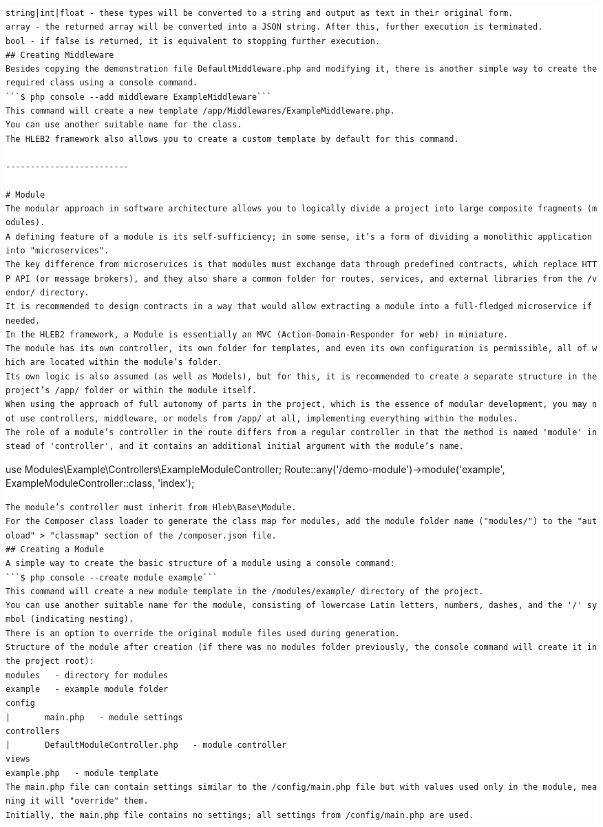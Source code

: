 ```
string|int|float - these types will be converted to a string and output as text in their original form.
array - the returned array will be converted into a JSON string. After this, further execution is terminated.
bool - if false is returned, it is equivalent to stopping further execution.
## Creating Middleware
Besides copying the demonstration file DefaultMiddleware.php and modifying it, there is another simple way to create the required class using a console command.
```$ php console --add middleware ExampleMiddleware```
This command will create a new template /app/Middlewares/ExampleMiddleware.php.
You can use another suitable name for the class.
The HLEB2 framework also allows you to create a custom template by default for this command.

-------------------------

# Module
The modular approach in software architecture allows you to logically divide a project into large composite fragments (modules).
A defining feature of a module is its self-sufficiency; in some sense, it’s a form of dividing a monolithic application into "microservices".
The key difference from microservices is that modules must exchange data through predefined contracts, which replace HTTP API (or message brokers), and they also share a common folder for routes, services, and external libraries from the /vendor/ directory.
It is recommended to design contracts in a way that would allow extracting a module into a full-fledged microservice if needed.
In the HLEB2 framework, a Module is essentially an MVC (Action-Domain-Responder for web) in miniature.
The module has its own controller, its own folder for templates, and even its own configuration is permissible, all of which are located within the module’s folder.
Its own logic is also assumed (as well as Models), but for this, it is recommended to create a separate structure in the project’s /app/ folder or within the module itself.
When using the approach of full autonomy of parts in the project, which is the essence of modular development, you may not use controllers, middleware, or models from /app/ at all, implementing everything within the modules.
The role of a module’s controller in the route differs from a regular controller in that the method is named 'module' instead of 'controller', and it contains an additional initial argument with the module’s name.
```
use Modules\Example\Controllers\ExampleModuleController;
Route::any('/demo-module')->module('example', ExampleModuleController::class, 'index');
```
The module’s controller must inherit from Hleb\Base\Module.
For the Composer class loader to generate the class map for modules, add the module folder name ("modules/") to the "autoload" > "classmap" section of the /composer.json file.
## Creating a Module
A simple way to create the basic structure of a module using a console command:
```$ php console --create module example```
This command will create a new module template in the /modules/example/ directory of the project.
You can use another suitable name for the module, consisting of lowercase Latin letters, numbers, dashes, and the '/' symbol (indicating nesting).
There is an option to override the original module files used during generation.
Structure of the module after creation (if there was no modules folder previously, the console command will create it in the project root):
modules   - directory for modules
example   - example module folder
config
|       main.php   - module settings
controllers
|       DefaultModuleController.php   - module controller
views
example.php   - module template
The main.php file can contain settings similar to the /config/main.php file but with values used only in the module, meaning it will "override" them.
Initially, the main.php file contains no settings; all settings from /config/main.php are used.
```